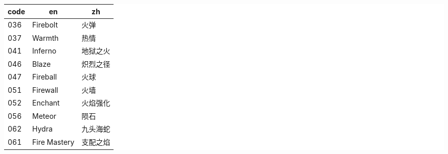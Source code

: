 | code | en           | zh       |
| ---- | ------------ | -------- |
| 036  | Firebolt     | 火弹     |
| 037  | Warmth       | 热情     |
| 041  | Inferno      | 地狱之火 |
| 046  | Blaze        | 炽烈之径 |
| 047  | Fireball     | 火球     |
| 051  | Firewall     | 火墙     |
| 052  | Enchant      | 火焰强化 |
| 056  | Meteor       | 陨石     |
| 062  | Hydra        | 九头海蛇 |
| 061  | Fire Mastery | 支配之焰 |
